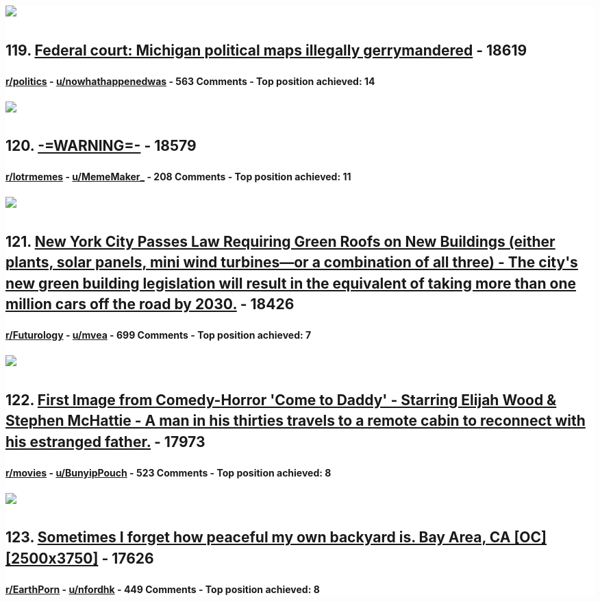 <a href="https://en.wikipedia.org/wiki/Tori_Amos#Early_life_and_education"><img src="https://a.thumbs.redditmedia.com/iG7Cp7yOewNIuuw-mV1dlx4bKK5715FGV4Et0lj6pC0.jpg"></img></a>

## 119. [Federal court: Michigan political maps illegally gerrymandered](http://reddit.com/r/politics/comments/bhcmdf/federal_court_michigan_political_maps_illegally/) - 18619
#### [r/politics](http://reddit.com/r/politics) - [u/nowhathappenedwas](http://reddit.com/u/nowhathappenedwas) - 563 Comments - Top position achieved: 14

<a href="https://www.detroitnews.com/story/news/politics/2019/04/25/michigan-gerrymandering/3576663002/"><img src="https://b.thumbs.redditmedia.com/J0wnAvcIACs0IwrdzV68OEnd0KBLzWm2U_Ih8i0Bf0E.jpg"></img></a>

## 120. [-=WARNING=-](http://reddit.com/r/lotrmemes/comments/bh74oz/warning/) - 18579
#### [r/lotrmemes](http://reddit.com/r/lotrmemes) - [u/MemeMaker_](http://reddit.com/u/MemeMaker_) - 208 Comments - Top position achieved: 11

<a href="https://i.redd.it/6ie1qmdr3eu21.jpg"><img src="https://b.thumbs.redditmedia.com/9fPapmjav2ieTVHH47XEGXcEh1Y_M_dKwEAWgbTjJ7Q.jpg"></img></a>

## 121. [New York City Passes Law Requiring Green Roofs on New Buildings (either plants, solar panels, mini wind turbines—or a combination of all three) - The city's new green building legislation will result in the equivalent of taking more than one million cars off the road by 2030.](http://reddit.com/r/Futurology/comments/bh77kp/new_york_city_passes_law_requiring_green_roofs_on/) - 18426
#### [r/Futurology](http://reddit.com/r/Futurology) - [u/mvea](http://reddit.com/u/mvea) - 699 Comments - Top position achieved: 7

<a href="https://www.dwell.com/article/new-york-city-requires-green-roofs-on-new-buildings-ede4deb8"><img src="https://b.thumbs.redditmedia.com/ItEbNHoREUlBov6lTQPg_fEmiCP0AynirznqRgCCLkw.jpg"></img></a>

## 122. [First Image from Comedy-Horror 'Come to Daddy' - Starring Elijah Wood &amp; Stephen McHattie - A man in his thirties travels to a remote cabin to reconnect with his estranged father.](http://reddit.com/r/movies/comments/bh77zg/first_image_from_comedyhorror_come_to_daddy/) - 17973
#### [r/movies](http://reddit.com/r/movies) - [u/BunyipPouch](http://reddit.com/u/BunyipPouch) - 523 Comments - Top position achieved: 8

<a href="https://i.redd.it/8objd5od5eu21.jpg"><img src="https://b.thumbs.redditmedia.com/imQbn7a7h5vsP3c7obS1YMhKH83FSf3dC85McncJWWU.jpg"></img></a>

## 123. [Sometimes I forget how peaceful my own backyard is. Bay Area, CA [OC] [2500x3750]](http://reddit.com/r/EarthPorn/comments/bh41be/sometimes_i_forget_how_peaceful_my_own_backyard/) - 17626
#### [r/EarthPorn](http://reddit.com/r/EarthPorn) - [u/nfordhk](http://reddit.com/u/nfordhk) - 449 Comments - Top position achieved: 8

